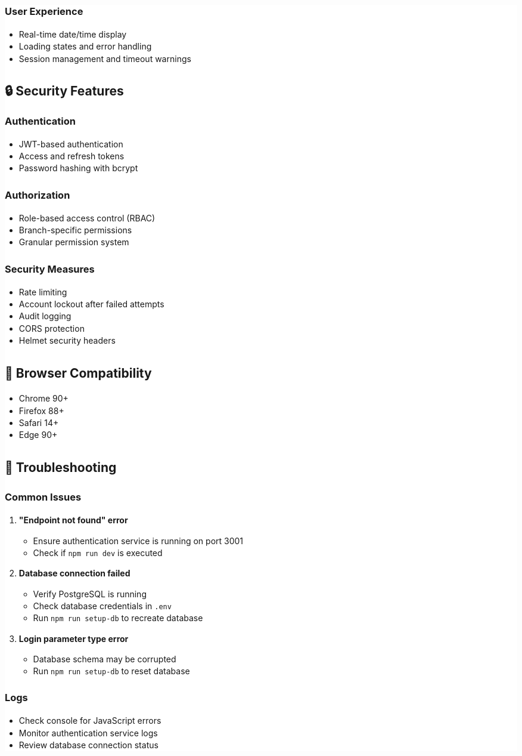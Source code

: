 ### **User Experience**
- Real-time date/time display
- Loading states and error handling
- Session management and timeout warnings

## 🔒 **Security Features**

### **Authentication**
- JWT-based authentication
- Access and refresh tokens
- Password hashing with bcrypt

### **Authorization**
- Role-based access control (RBAC)
- Branch-specific permissions
- Granular permission system

### **Security Measures**
- Rate limiting
- Account lockout after failed attempts
- Audit logging
- CORS protection
- Helmet security headers

## 📱 **Browser Compatibility**

- Chrome 90+
- Firefox 88+
- Safari 14+
- Edge 90+

## 🚨 **Troubleshooting**

### **Common Issues**

1. **"Endpoint not found" error**
   - Ensure authentication service is running on port 3001
   - Check if `npm run dev` is executed

2. **Database connection failed**
   - Verify PostgreSQL is running
   - Check database credentials in `.env`
   - Run `npm run setup-db` to recreate database

3. **Login parameter type error**
   - Database schema may be corrupted
   - Run `npm run setup-db` to reset database

### **Logs**
- Check console for JavaScript errors
- Monitor authentication service logs
- Review database connection status
